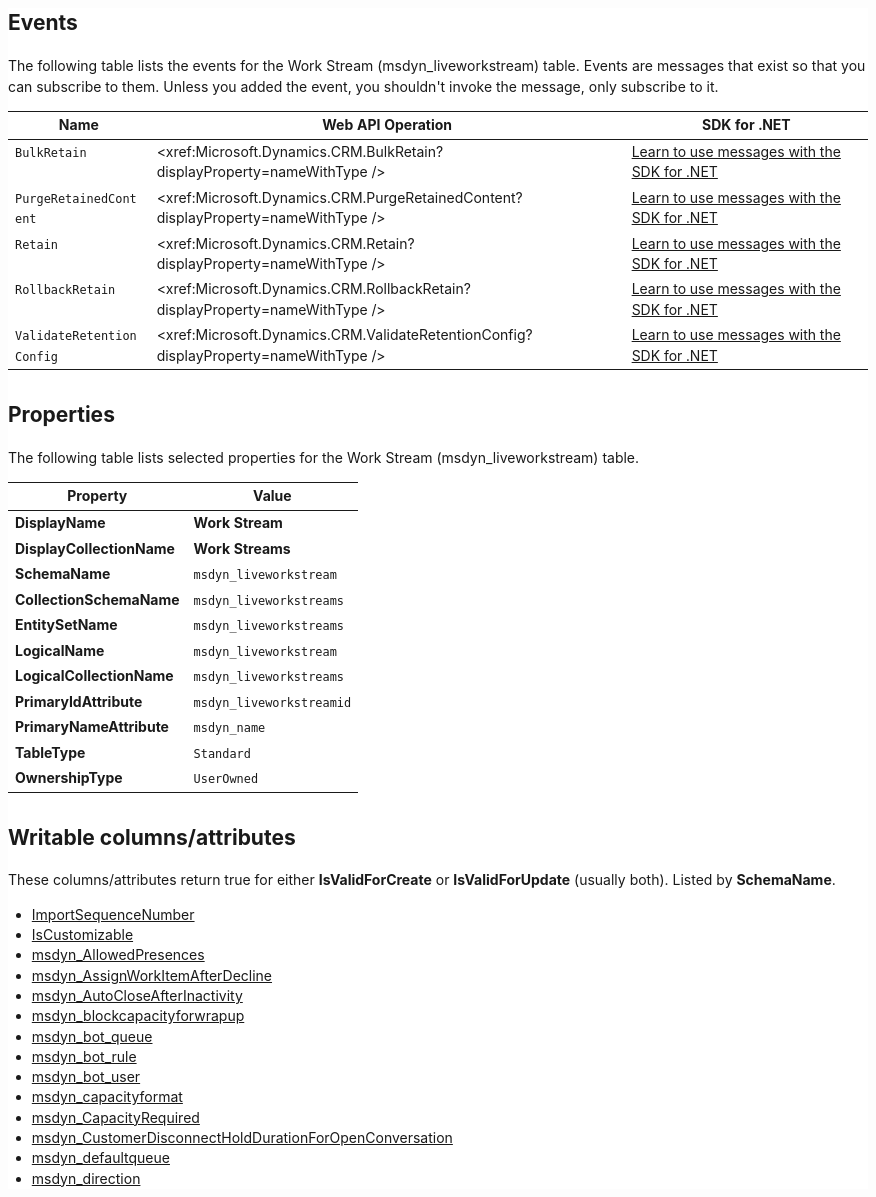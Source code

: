 
## Events

The following table lists the events for the Work Stream (msdyn_liveworkstream) table.
Events are messages that exist so that you can subscribe to them. Unless you added the event, you shouldn't invoke the message, only subscribe to it.

|Name|Web API Operation |SDK for .NET |
| ---- | ----- |----- |
| `BulkRetain`|<xref:Microsoft.Dynamics.CRM.BulkRetain?displayProperty=nameWithType /> |[Learn to use messages with the SDK for .NET](/power-apps/developer/data-platform/org-service/use-messages)|
| `PurgeRetainedContent`|<xref:Microsoft.Dynamics.CRM.PurgeRetainedContent?displayProperty=nameWithType /> |[Learn to use messages with the SDK for .NET](/power-apps/developer/data-platform/org-service/use-messages)|
| `Retain`|<xref:Microsoft.Dynamics.CRM.Retain?displayProperty=nameWithType /> |[Learn to use messages with the SDK for .NET](/power-apps/developer/data-platform/org-service/use-messages)|
| `RollbackRetain`|<xref:Microsoft.Dynamics.CRM.RollbackRetain?displayProperty=nameWithType /> |[Learn to use messages with the SDK for .NET](/power-apps/developer/data-platform/org-service/use-messages)|
| `ValidateRetentionConfig`|<xref:Microsoft.Dynamics.CRM.ValidateRetentionConfig?displayProperty=nameWithType /> |[Learn to use messages with the SDK for .NET](/power-apps/developer/data-platform/org-service/use-messages)|

## Properties

The following table lists selected properties for the Work Stream (msdyn_liveworkstream) table.

|Property|Value|
| --- | --- |
| **DisplayName** | **Work Stream** |
| **DisplayCollectionName** | **Work Streams** |
| **SchemaName** | `msdyn_liveworkstream` |
| **CollectionSchemaName** | `msdyn_liveworkstreams` |
| **EntitySetName** | `msdyn_liveworkstreams`|
| **LogicalName** | `msdyn_liveworkstream` |
| **LogicalCollectionName** | `msdyn_liveworkstreams` |
| **PrimaryIdAttribute** | `msdyn_liveworkstreamid` |
| **PrimaryNameAttribute** |`msdyn_name` |
| **TableType** | `Standard` |
| **OwnershipType** | `UserOwned` |

## Writable columns/attributes

These columns/attributes return true for either **IsValidForCreate** or **IsValidForUpdate** (usually both). Listed by **SchemaName**.

- [ImportSequenceNumber](#BKMK_ImportSequenceNumber)
- [IsCustomizable](#BKMK_IsCustomizable)
- [msdyn_AllowedPresences](#BKMK_msdyn_AllowedPresences)
- [msdyn_AssignWorkItemAfterDecline](#BKMK_msdyn_AssignWorkItemAfterDecline)
- [msdyn_AutoCloseAfterInactivity](#BKMK_msdyn_AutoCloseAfterInactivity)
- [msdyn_blockcapacityforwrapup](#BKMK_msdyn_blockcapacityforwrapup)
- [msdyn_bot_queue](#BKMK_msdyn_bot_queue)
- [msdyn_bot_rule](#BKMK_msdyn_bot_rule)
- [msdyn_bot_user](#BKMK_msdyn_bot_user)
- [msdyn_capacityformat](#BKMK_msdyn_capacityformat)
- [msdyn_CapacityRequired](#BKMK_msdyn_CapacityRequired)
- [msdyn_CustomerDisconnectHoldDurationForOpenConversation](#BKMK_msdyn_CustomerDisconnectHoldDurationForOpenConversation)
- [msdyn_defaultqueue](#BKMK_msdyn_defaultqueue)
- [msdyn_direction](#BKMK_msdyn_direction)